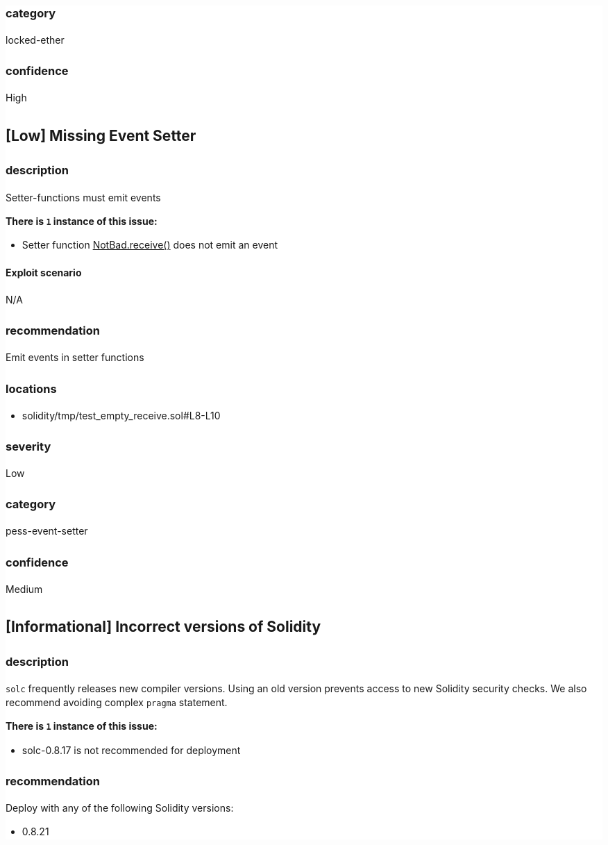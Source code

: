 ### category
locked-ether

### confidence
High

## [Low] Missing Event Setter

### description
Setter-functions must emit events

**There is `1` instance of this issue:**

- Setter function [NotBad.receive()](solidity/tmp/test_empty_receive.sol#L8-L10) does not emit an event

#### Exploit scenario
N/A

### recommendation
Emit events in setter functions

### locations
- solidity/tmp/test_empty_receive.sol#L8-L10

### severity
Low

### category
pess-event-setter

### confidence
Medium

## [Informational] Incorrect versions of Solidity

### description

`solc` frequently releases new compiler versions. Using an old version prevents access to new Solidity security checks.
We also recommend avoiding complex `pragma` statement.

**There is `1` instance of this issue:**

- solc-0.8.17 is not recommended for deployment


### recommendation

Deploy with any of the following Solidity versions:
- 0.8.21
